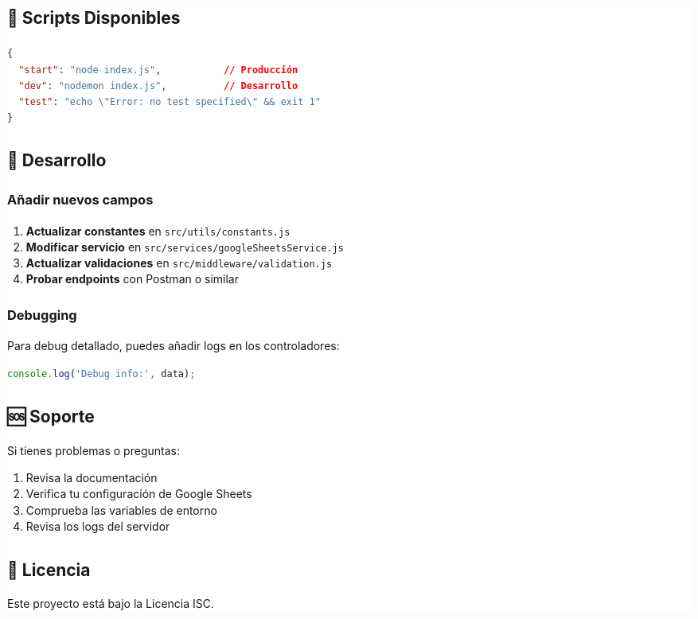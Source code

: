 ## 📝 Scripts Disponibles

```json
{
  "start": "node index.js",           // Producción
  "dev": "nodemon index.js",          // Desarrollo
  "test": "echo \"Error: no test specified\" && exit 1"
}
```

## 🔧 Desarrollo

### Añadir nuevos campos

1. **Actualizar constantes** en `src/utils/constants.js`
2. **Modificar servicio** en `src/services/googleSheetsService.js`
3. **Actualizar validaciones** en `src/middleware/validation.js`
4. **Probar endpoints** con Postman o similar

### Debugging

Para debug detallado, puedes añadir logs en los controladores:
```javascript
console.log('Debug info:', data);
```

## 🆘 Soporte

Si tienes problemas o preguntas:

1. Revisa la documentación
2. Verifica tu configuración de Google Sheets
3. Comprueba las variables de entorno
4. Revisa los logs del servidor

## 📄 Licencia

Este proyecto está bajo la Licencia ISC.
